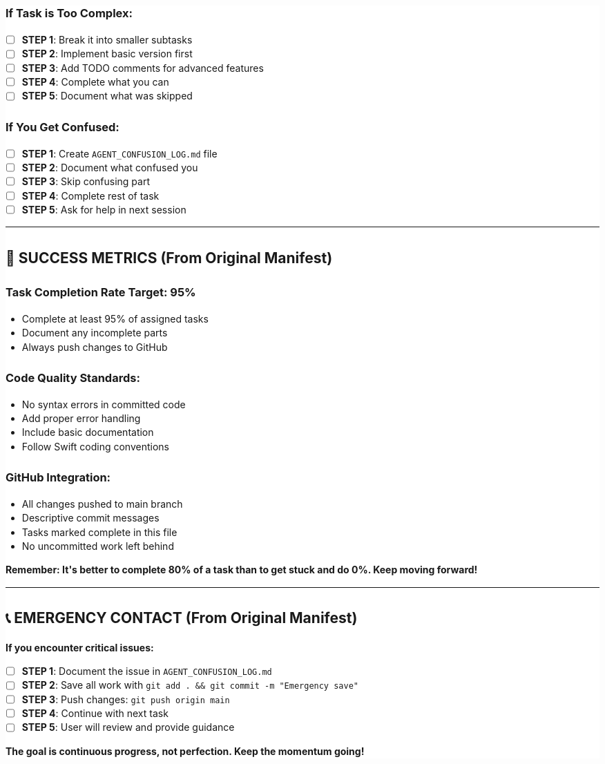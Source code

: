 ### **If Task is Too Complex:**
- [ ] **STEP 1**: Break it into smaller subtasks
- [ ] **STEP 2**: Implement basic version first
- [ ] **STEP 3**: Add TODO comments for advanced features
- [ ] **STEP 4**: Complete what you can
- [ ] **STEP 5**: Document what was skipped

### **If You Get Confused:**
- [ ] **STEP 1**: Create `AGENT_CONFUSION_LOG.md` file
- [ ] **STEP 2**: Document what confused you
- [ ] **STEP 3**: Skip confusing part
- [ ] **STEP 4**: Complete rest of task
- [ ] **STEP 5**: Ask for help in next session

---

## 🎯 SUCCESS METRICS (From Original Manifest)

### **Task Completion Rate Target: 95%**
- Complete at least 95% of assigned tasks
- Document any incomplete parts
- Always push changes to GitHub

### **Code Quality Standards:**
- No syntax errors in committed code
- Add proper error handling
- Include basic documentation
- Follow Swift coding conventions

### **GitHub Integration:**
- All changes pushed to main branch
- Descriptive commit messages
- Tasks marked complete in this file
- No uncommitted work left behind

**Remember: It's better to complete 80% of a task than to get stuck and do 0%. Keep moving forward!**

---

## 📞 EMERGENCY CONTACT (From Original Manifest)

**If you encounter critical issues:**
- [ ] **STEP 1**: Document the issue in `AGENT_CONFUSION_LOG.md`
- [ ] **STEP 2**: Save all work with `git add . && git commit -m "Emergency save"`
- [ ] **STEP 3**: Push changes: `git push origin main`
- [ ] **STEP 4**: Continue with next task
- [ ] **STEP 5**: User will review and provide guidance

**The goal is continuous progress, not perfection. Keep the momentum going!** 